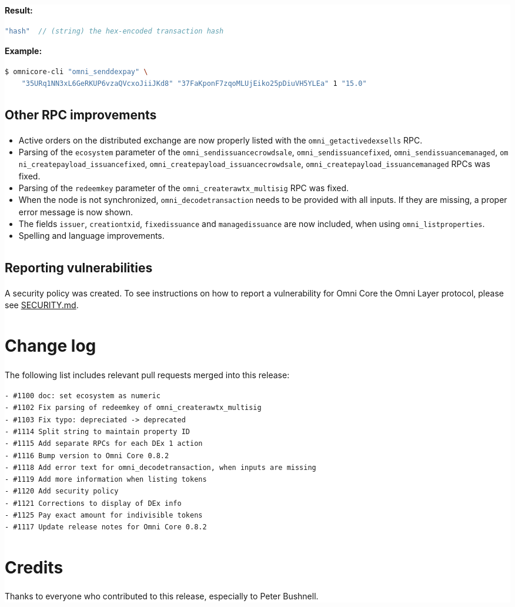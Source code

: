 **Result:**
```js
"hash"  // (string) the hex-encoded transaction hash
```

**Example:**

```bash
$ omnicore-cli "omni_senddexpay" \
    "35URq1NN3xL6GeRKUP6vzaQVcxoJiiJKd8" "37FaKponF7zqoMLUjEiko25pDiuVH5YLEa" 1 "15.0"
```


Other RPC improvements
----------------------

- Active orders on the distributed exchange are now properly listed with the `omni_getactivedexsells` RPC.
- Parsing of the `ecosystem` parameter of the `omni_sendissuancecrowdsale`, `omni_sendissuancefixed`, `omni_sendissuancemanaged`, `omni_createpayload_issuancefixed`, `omni_createpayload_issuancecrowdsale`, `omni_createpayload_issuancemanaged` RPCs was fixed.
- Parsing of the `redeemkey` parameter of the `omni_createrawtx_multisig` RPC was fixed.
- When the node is not synchronized, `omni_decodetransaction` needs to be provided with all inputs. If they are missing, a proper error message is now shown.
- The fields `issuer`, `creationtxid`, `fixedissuance` and `managedissuance` are now included, when using `omni_listproperties`.
- Spelling and language improvements.


Reporting vulnerabilities
-------------------------

A security policy was created. To see instructions on how to report a vulnerability for Omni Core the Omni Layer protocol, please see [SECURITY.md](https://github.com/OmniLayer/omnicore/blob/master/SECURITY.MD).


Change log
==========

The following list includes relevant pull requests merged into this release:

```
- #1100 doc: set ecosystem as numeric
- #1102 Fix parsing of redeemkey of omni_createrawtx_multisig
- #1103 Fix typo: depreciated -> deprecated
- #1114 Split string to maintain property ID
- #1115 Add separate RPCs for each DEx 1 action
- #1116 Bump version to Omni Core 0.8.2
- #1118 Add error text for omni_decodetransaction, when inputs are missing
- #1119 Add more information when listing tokens
- #1120 Add security policy
- #1121 Corrections to display of DEx info
- #1125 Pay exact amount for indivisible tokens
- #1117 Update release notes for Omni Core 0.8.2
```


Credits
=======

Thanks to everyone who contributed to this release, especially to Peter Bushnell.
